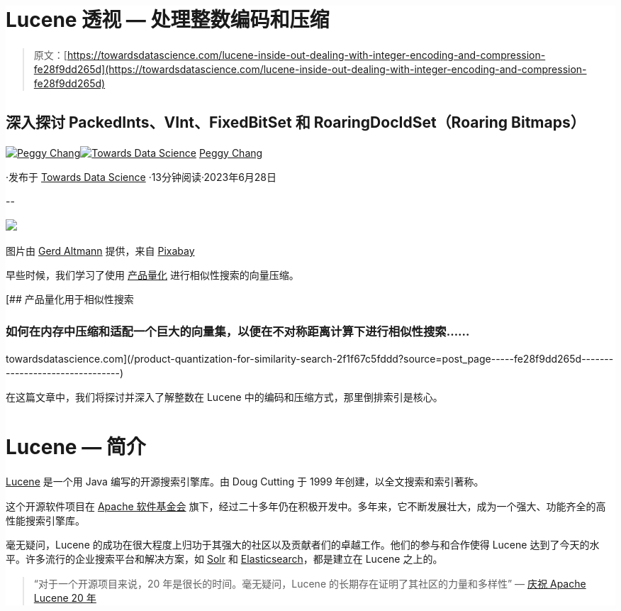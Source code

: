 # Lucene 透视 — 处理整数编码和压缩

> 原文：[https://towardsdatascience.com/lucene-inside-out-dealing-with-integer-encoding-and-compression-fe28f9dd265d](https://towardsdatascience.com/lucene-inside-out-dealing-with-integer-encoding-and-compression-fe28f9dd265d)

## 深入探讨 PackedInts、VInt、FixedBitSet 和 **RoaringDocIdSet**（**Roaring Bitmaps**）

[](https://peggy1502.medium.com/?source=post_page-----fe28f9dd265d--------------------------------)[![Peggy Chang](../Images/f59e8d3b97ea7db59fc8cb33f05e835b.png)](https://peggy1502.medium.com/?source=post_page-----fe28f9dd265d--------------------------------)[](https://towardsdatascience.com/?source=post_page-----fe28f9dd265d--------------------------------)[![Towards Data Science](../Images/a6ff2676ffcc0c7aad8aaf1d79379785.png)](https://towardsdatascience.com/?source=post_page-----fe28f9dd265d--------------------------------) [Peggy Chang](https://peggy1502.medium.com/?source=post_page-----fe28f9dd265d--------------------------------)

·发布于 [Towards Data Science](https://towardsdatascience.com/?source=post_page-----fe28f9dd265d--------------------------------) ·13分钟阅读·2023年6月28日

--

![](../Images/3e285f99edf68c33f97c132920235b8a.png)

图片由 [Gerd Altmann](https://pixabay.com/users/geralt-9301/?utm_source=link-attribution&amp%3Butm_medium=referral&amp%3Butm_campaign=image&amp%3Butm_content=1536589) 提供，来自 [Pixabay](https://pixabay.com//?utm_source=link-attribution&amp%3Butm_medium=referral&amp%3Butm_campaign=image&amp%3Butm_content=1536589)

早些时候，我们学习了使用 [产品量化](https://medium.com/towards-data-science/product-quantization-for-similarity-search-2f1f67c5fddd) 进行相似性搜索的向量压缩。

[](/product-quantization-for-similarity-search-2f1f67c5fddd?source=post_page-----fe28f9dd265d--------------------------------) [## 产品量化用于相似性搜索

### 如何在内存中压缩和适配一个巨大的向量集，以便在不对称距离计算下进行相似性搜索……

towardsdatascience.com](/product-quantization-for-similarity-search-2f1f67c5fddd?source=post_page-----fe28f9dd265d--------------------------------)

在这篇文章中，我们将探讨并深入了解整数在 Lucene 中的编码和压缩方式，那里倒排索引是核心。

# Lucene — 简介

[Lucene](https://lucene.apache.org/) 是一个用 Java 编写的开源搜索引擎库。由 Doug Cutting 于 1999 年创建，以全文搜索和索引著称。

这个开源软件项目在 [Apache 软件基金会](https://www.apache.org/) 旗下，经过二十多年仍在积极开发中。多年来，它不断发展壮大，成为一个强大、功能齐全的高性能搜索引擎库。

毫无疑问，Lucene 的成功在很大程度上归功于其强大的社区以及贡献者们的卓越工作。他们的参与和合作使得 Lucene 达到了今天的水平。许多流行的企业搜索平台和解决方案，如 [Solr](https://solr.apache.org/) 和 [Elasticsearch](https://www.elastic.co/elasticsearch/)，都是建立在 Lucene 之上的。

> “对于一个开源项目来说，20 年是很长的时间。毫无疑问，Lucene 的长期存在证明了其社区的力量和多样性” — [庆祝 Apache Lucene 20 年](https://www.elastic.co/celebrating-lucene)
